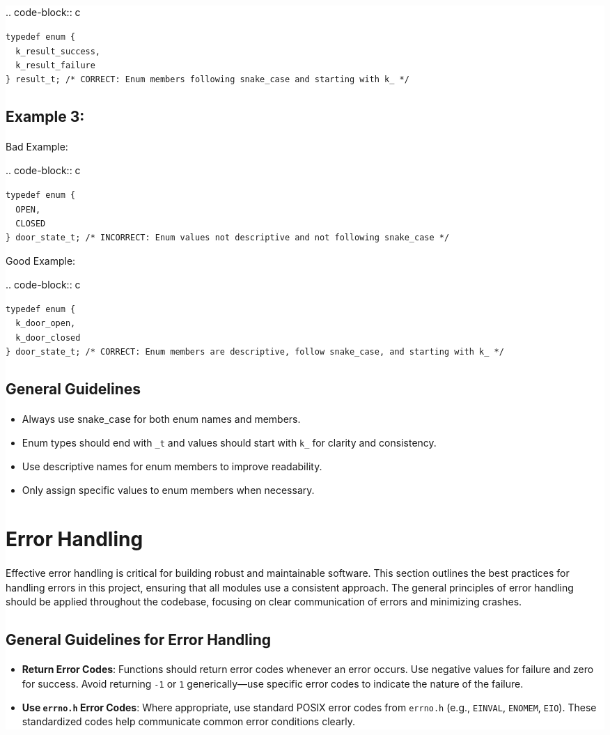 .. code-block:: c

    typedef enum {
      k_result_success,
      k_result_failure
    } result_t; /* CORRECT: Enum members following snake_case and starting with k_ */

Example 3:
----------

Bad Example:

.. code-block:: c

    typedef enum {
      OPEN,
      CLOSED
    } door_state_t; /* INCORRECT: Enum values not descriptive and not following snake_case */

Good Example:

.. code-block:: c

    typedef enum {
      k_door_open,
      k_door_closed
    } door_state_t; /* CORRECT: Enum members are descriptive, follow snake_case, and starting with k_ */

General Guidelines
------------------

- Always use snake_case for both enum names and members.

- Enum types should end with `_t` and values should start with `k_` for clarity and consistency.

- Use descriptive names for enum members to improve readability.

- Only assign specific values to enum members when necessary.

Error Handling
==============

Effective error handling is critical for building robust and maintainable software. This section outlines the best practices for handling errors in this project, ensuring that all modules use a consistent approach. The general principles of error handling should be applied throughout the codebase, focusing on clear communication of errors and minimizing crashes.

General Guidelines for Error Handling
-------------------------------------

- **Return Error Codes**: Functions should return error codes whenever an error occurs. Use negative values for failure and zero for success. Avoid returning `-1` or `1` generically—use specific error codes to indicate the nature of the failure.

- **Use `errno.h` Error Codes**: Where appropriate, use standard POSIX error codes from `errno.h` (e.g., `EINVAL`, `ENOMEM`, `EIO`). These standardized codes help communicate common error conditions clearly.
